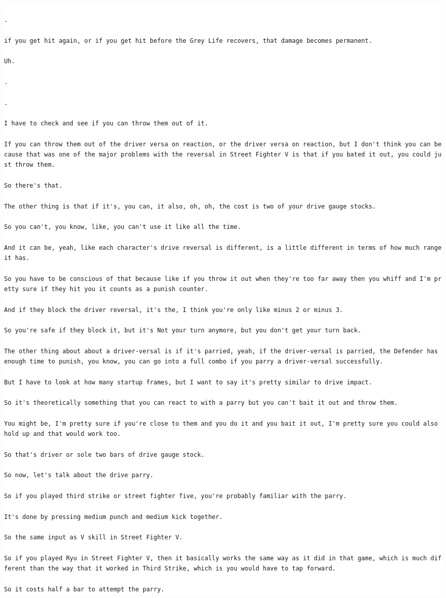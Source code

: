 ```text

.

if you get hit again, or if you get hit before the Grey Life recovers, that damage becomes permanent.

Uh.

.

.

I have to check and see if you can throw them out of it.

If you can throw them out of the driver versa on reaction, or the driver versa on reaction, but I don't think you can because that was one of the major problems with the reversal in Street Fighter V is that if you bated it out, you could just throw them.

So there's that.

The other thing is that if it's, you can, it also, oh, oh, the cost is two of your drive gauge stocks.

So you can't, you know, like, you can't use it like all the time.

And it can be, yeah, like each character's drive reversal is different, is a little different in terms of how much range it has.

So you have to be conscious of that because like if you throw it out when they're too far away then you whiff and I'm pretty sure if they hit you it counts as a punish counter.

And if they block the driver reversal, it's the, I think you're only like minus 2 or minus 3.

So you're safe if they block it, but it's Not your turn anymore, but you don't get your turn back.

The other thing about about a driver-versal is if it's parried, yeah, if the driver-versal is parried, the Defender has enough time to punish, you know, you can go into a full combo if you parry a driver-versal successfully.

But I have to look at how many startup frames, but I want to say it's pretty similar to drive impact.

So it's theoretically something that you can react to with a parry but you can't bait it out and throw them.

You might be, I'm pretty sure if you're close to them and you do it and you bait it out, I'm pretty sure you could also hold up and that would work too.

So that's driver or sole two bars of drive gauge stock.

So now, let's talk about the drive parry.

So if you played third strike or street fighter five, you're probably familiar with the parry.

It's done by pressing medium punch and medium kick together.

So the same input as V skill in Street Fighter V.

So if you played Ryu in Street Fighter V, then it basically works the same way as it did in that game, which is much different than the way that it worked in Third Strike, which is you would have to tap forward.

So it costs half a bar to attempt the parry.
```